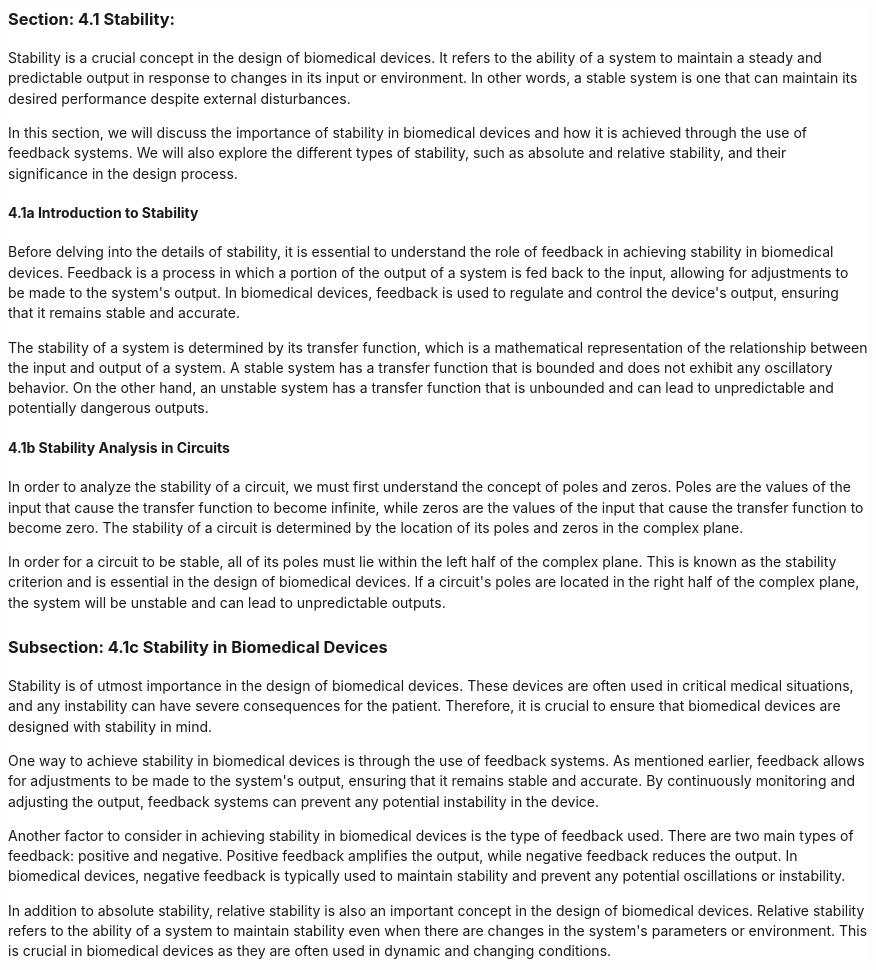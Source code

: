 ### Section: 4.1 Stability:

Stability is a crucial concept in the design of biomedical devices. It refers to the ability of a system to maintain a steady and predictable output in response to changes in its input or environment. In other words, a stable system is one that can maintain its desired performance despite external disturbances.

In this section, we will discuss the importance of stability in biomedical devices and how it is achieved through the use of feedback systems. We will also explore the different types of stability, such as absolute and relative stability, and their significance in the design process.

#### 4.1a Introduction to Stability

Before delving into the details of stability, it is essential to understand the role of feedback in achieving stability in biomedical devices. Feedback is a process in which a portion of the output of a system is fed back to the input, allowing for adjustments to be made to the system's output. In biomedical devices, feedback is used to regulate and control the device's output, ensuring that it remains stable and accurate.

The stability of a system is determined by its transfer function, which is a mathematical representation of the relationship between the input and output of a system. A stable system has a transfer function that is bounded and does not exhibit any oscillatory behavior. On the other hand, an unstable system has a transfer function that is unbounded and can lead to unpredictable and potentially dangerous outputs.

#### 4.1b Stability Analysis in Circuits

In order to analyze the stability of a circuit, we must first understand the concept of poles and zeros. Poles are the values of the input that cause the transfer function to become infinite, while zeros are the values of the input that cause the transfer function to become zero. The stability of a circuit is determined by the location of its poles and zeros in the complex plane.

In order for a circuit to be stable, all of its poles must lie within the left half of the complex plane. This is known as the stability criterion and is essential in the design of biomedical devices. If a circuit's poles are located in the right half of the complex plane, the system will be unstable and can lead to unpredictable outputs.

### Subsection: 4.1c Stability in Biomedical Devices

Stability is of utmost importance in the design of biomedical devices. These devices are often used in critical medical situations, and any instability can have severe consequences for the patient. Therefore, it is crucial to ensure that biomedical devices are designed with stability in mind.

One way to achieve stability in biomedical devices is through the use of feedback systems. As mentioned earlier, feedback allows for adjustments to be made to the system's output, ensuring that it remains stable and accurate. By continuously monitoring and adjusting the output, feedback systems can prevent any potential instability in the device.

Another factor to consider in achieving stability in biomedical devices is the type of feedback used. There are two main types of feedback: positive and negative. Positive feedback amplifies the output, while negative feedback reduces the output. In biomedical devices, negative feedback is typically used to maintain stability and prevent any potential oscillations or instability.

In addition to absolute stability, relative stability is also an important concept in the design of biomedical devices. Relative stability refers to the ability of a system to maintain stability even when there are changes in the system's parameters or environment. This is crucial in biomedical devices as they are often used in dynamic and changing conditions.
